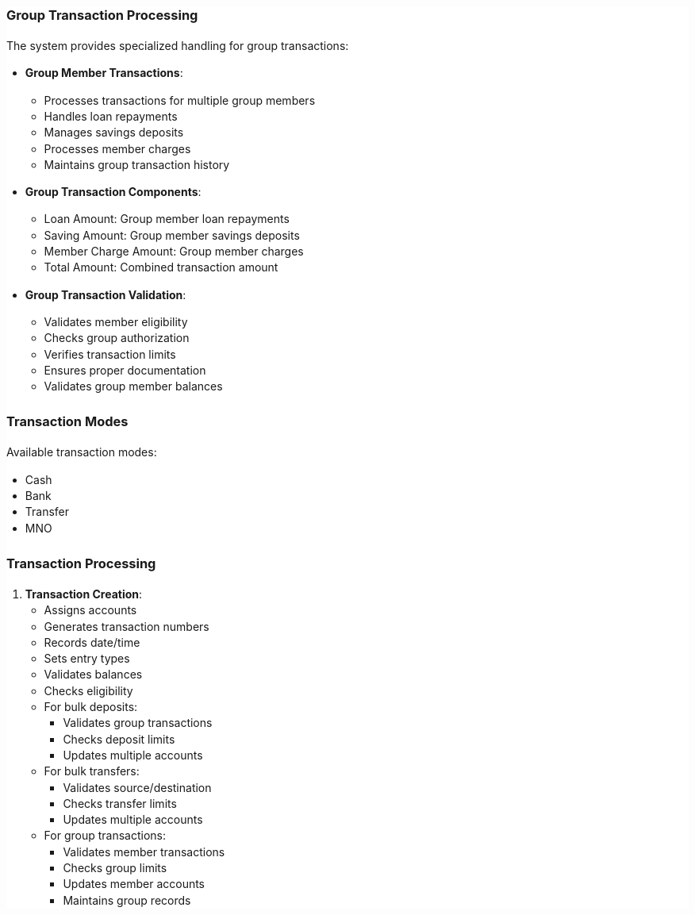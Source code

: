 ### Group Transaction Processing
The system provides specialized handling for group transactions:
- **Group Member Transactions**:
  - Processes transactions for multiple group members
  - Handles loan repayments
  - Manages savings deposits
  - Processes member charges
  - Maintains group transaction history

- **Group Transaction Components**:
  - Loan Amount: Group member loan repayments
  - Saving Amount: Group member savings deposits
  - Member Charge Amount: Group member charges
  - Total Amount: Combined transaction amount

- **Group Transaction Validation**:
  - Validates member eligibility
  - Checks group authorization
  - Verifies transaction limits
  - Ensures proper documentation
  - Validates group member balances

### Transaction Modes
Available transaction modes:
- Cash
- Bank
- Transfer
- MNO

### Transaction Processing
1. **Transaction Creation**:
   - Assigns accounts
   - Generates transaction numbers
   - Records date/time
   - Sets entry types
   - Validates balances
   - Checks eligibility
   - For bulk deposits:
     - Validates group transactions
     - Checks deposit limits
     - Updates multiple accounts
   - For bulk transfers:
     - Validates source/destination
     - Checks transfer limits
     - Updates multiple accounts
   - For group transactions:
     - Validates member transactions
     - Checks group limits
     - Updates member accounts
     - Maintains group records
